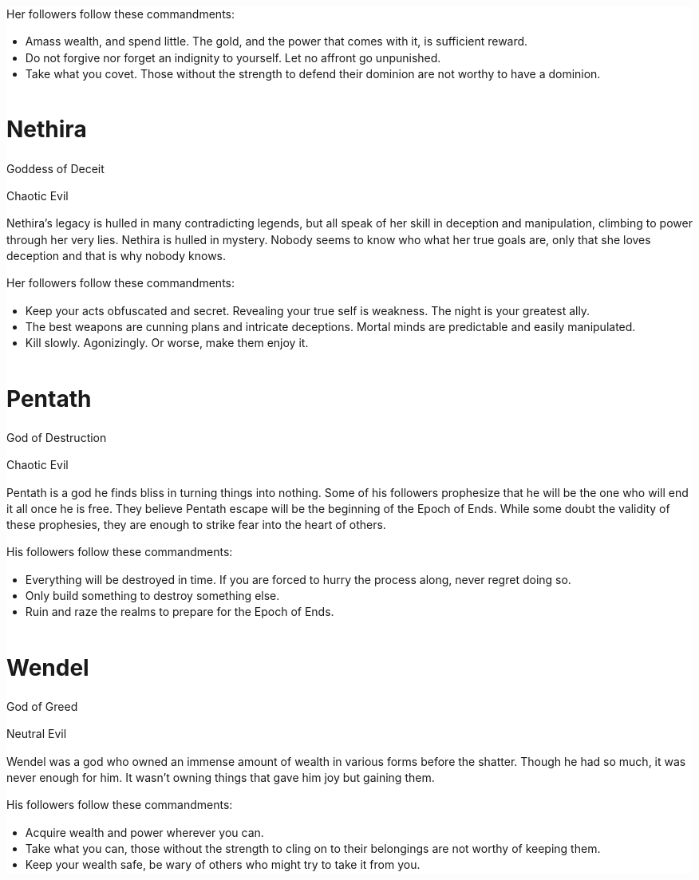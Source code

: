 Her followers follow these commandments:
- Amass wealth, and spend little. The gold, and the power that comes with it, is sufficient reward.
- Do not forgive nor forget an indignity to yourself. Let no affront go unpunished.
- Take what you covet. Those without the strength to defend their dominion are not worthy to have a dominion.

# Nethira

Goddess of Deceit

Chaotic Evil

Nethira’s legacy is hulled in many contradicting legends, but all speak of her skill in deception and manipulation, climbing to power through her very lies. Nethira is hulled in mystery. Nobody seems to know who what her true goals are, only that she loves deception and that is why nobody knows.

Her followers follow these commandments:
- Keep your acts obfuscated and secret. Revealing your true self is weakness. The night is your greatest ally.
- The best weapons are cunning plans and intricate deceptions. Mortal minds are predictable and easily manipulated.
- Kill slowly. Agonizingly. Or worse, make them enjoy it.

# Pentath

God of Destruction

Chaotic Evil

Pentath is a god he finds bliss in turning things into nothing. Some of his followers prophesize that he will be the one who will end it all once he is free. They believe Pentath escape will be the beginning of the Epoch of Ends. While some doubt the validity of these prophesies, they are enough to strike fear into the heart of others.

His followers follow these commandments:
- Everything will be destroyed in time. If you are forced to hurry the process along, never regret doing so.
- Only build something to destroy something else.
- Ruin and raze the realms to prepare for the Epoch of Ends.

# Wendel

God of Greed

Neutral Evil

Wendel was a god who owned an immense amount of wealth in various forms before the shatter. Though he had so much, it was never enough for him. It wasn’t owning things that gave him joy but gaining them.

His followers follow these commandments:
- Acquire wealth and power wherever you can.
- Take what you can, those without the strength to cling on to their belongings are not worthy of keeping them.
- Keep your wealth safe, be wary of others who might try to take it from you.

